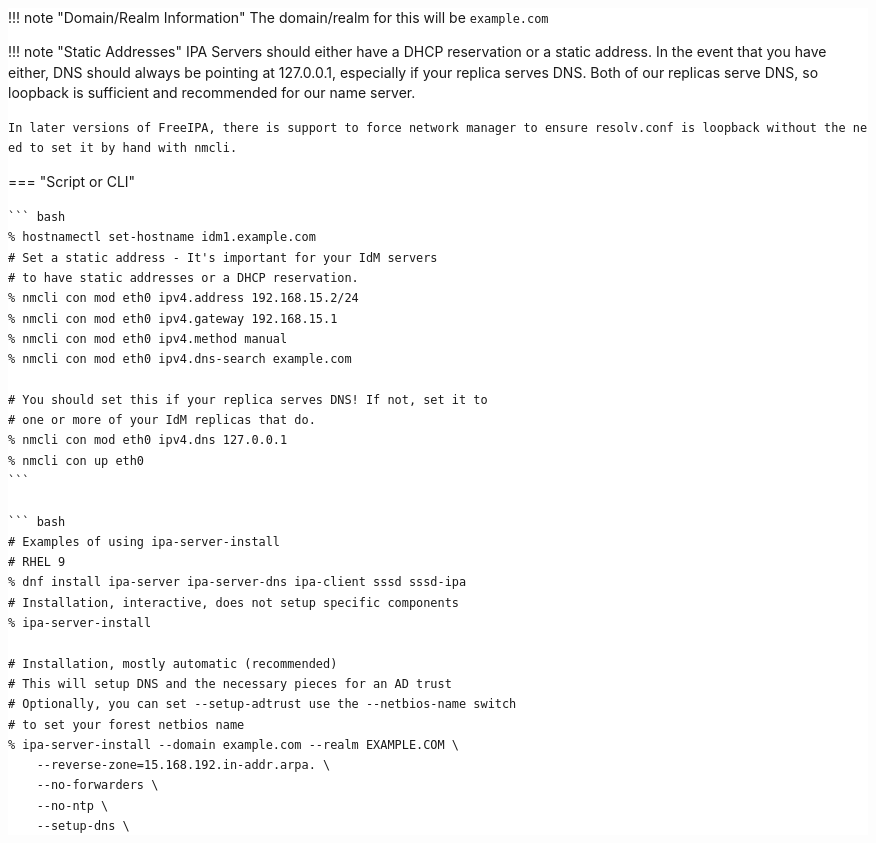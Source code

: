 !!! note "Domain/Realm Information"
    The domain/realm for this will be `example.com`

!!! note "Static Addresses"
    IPA Servers should either have a DHCP reservation or a static address. In the event that you have either, DNS should always be pointing at 127.0.0.1, especially if your replica serves DNS. Both of our replicas serve DNS, so loopback is sufficient and recommended for our name server.

    In later versions of FreeIPA, there is support to force network manager to ensure resolv.conf is loopback without the need to set it by hand with nmcli.

=== "Script or CLI"

    ``` bash
    % hostnamectl set-hostname idm1.example.com
    # Set a static address - It's important for your IdM servers
    # to have static addresses or a DHCP reservation.
    % nmcli con mod eth0 ipv4.address 192.168.15.2/24
    % nmcli con mod eth0 ipv4.gateway 192.168.15.1
    % nmcli con mod eth0 ipv4.method manual
    % nmcli con mod eth0 ipv4.dns-search example.com

    # You should set this if your replica serves DNS! If not, set it to
    # one or more of your IdM replicas that do.
    % nmcli con mod eth0 ipv4.dns 127.0.0.1
    % nmcli con up eth0
    ```

    ``` bash
    # Examples of using ipa-server-install
    # RHEL 9
    % dnf install ipa-server ipa-server-dns ipa-client sssd sssd-ipa
    # Installation, interactive, does not setup specific components
    % ipa-server-install

    # Installation, mostly automatic (recommended)
    # This will setup DNS and the necessary pieces for an AD trust
    # Optionally, you can set --setup-adtrust use the --netbios-name switch
    # to set your forest netbios name
    % ipa-server-install --domain example.com --realm EXAMPLE.COM \
        --reverse-zone=15.168.192.in-addr.arpa. \
        --no-forwarders \
        --no-ntp \
        --setup-dns \